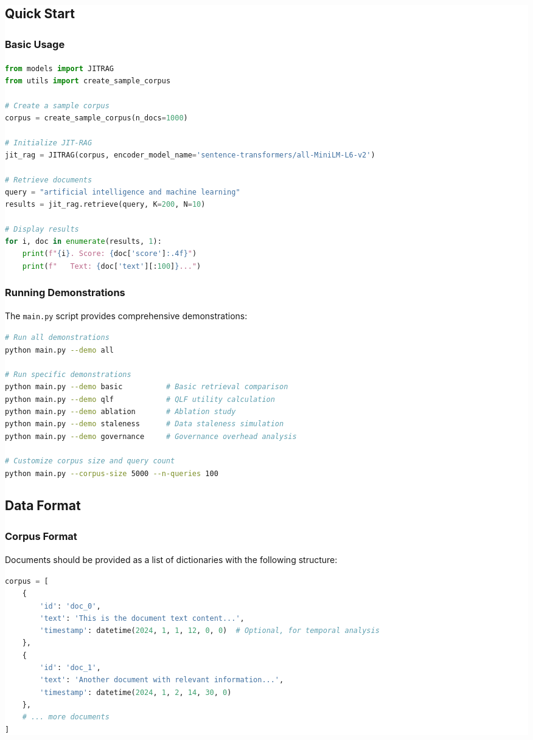 ## Quick Start

### Basic Usage

```python
from models import JITRAG
from utils import create_sample_corpus

# Create a sample corpus
corpus = create_sample_corpus(n_docs=1000)

# Initialize JIT-RAG
jit_rag = JITRAG(corpus, encoder_model_name='sentence-transformers/all-MiniLM-L6-v2')

# Retrieve documents
query = "artificial intelligence and machine learning"
results = jit_rag.retrieve(query, K=200, N=10)

# Display results
for i, doc in enumerate(results, 1):
    print(f"{i}. Score: {doc['score']:.4f}")
    print(f"   Text: {doc['text'][:100]}...")
```

### Running Demonstrations

The `main.py` script provides comprehensive demonstrations:

```bash
# Run all demonstrations
python main.py --demo all

# Run specific demonstrations
python main.py --demo basic          # Basic retrieval comparison
python main.py --demo qlf            # QLF utility calculation
python main.py --demo ablation       # Ablation study
python main.py --demo staleness      # Data staleness simulation
python main.py --demo governance     # Governance overhead analysis

# Customize corpus size and query count
python main.py --corpus-size 5000 --n-queries 100
```

## Data Format

### Corpus Format

Documents should be provided as a list of dictionaries with the following structure:

```python
corpus = [
    {
        'id': 'doc_0',
        'text': 'This is the document text content...',
        'timestamp': datetime(2024, 1, 1, 12, 0, 0)  # Optional, for temporal analysis
    },
    {
        'id': 'doc_1',
        'text': 'Another document with relevant information...',
        'timestamp': datetime(2024, 1, 2, 14, 30, 0)
    },
    # ... more documents
]
```
